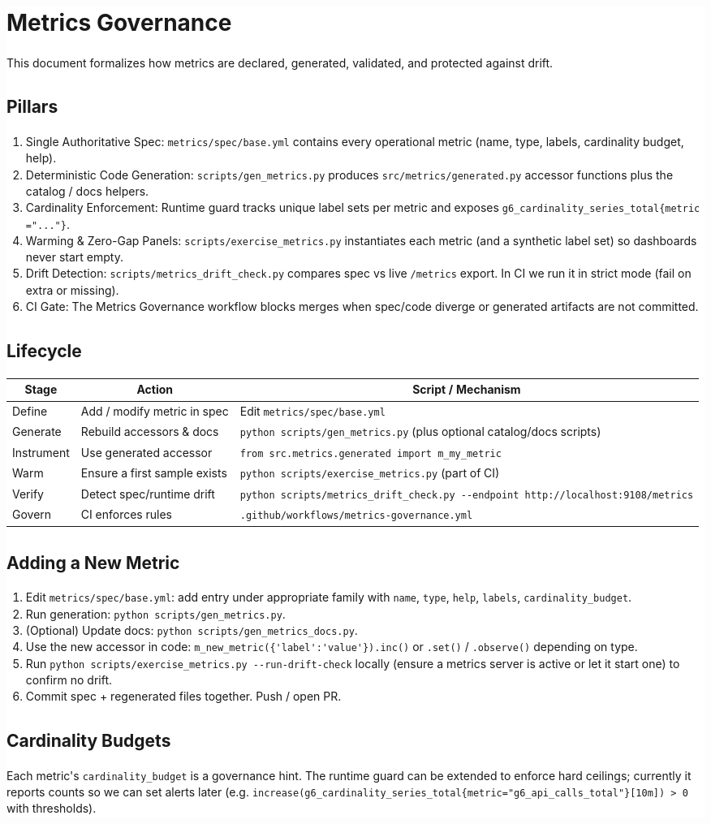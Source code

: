 # Metrics Governance

This document formalizes how metrics are declared, generated, validated, and protected against drift.

## Pillars
1. Single Authoritative Spec: `metrics/spec/base.yml` contains every operational metric (name, type, labels, cardinality budget, help).
2. Deterministic Code Generation: `scripts/gen_metrics.py` produces `src/metrics/generated.py` accessor functions plus the catalog / docs helpers.
3. Cardinality Enforcement: Runtime guard tracks unique label sets per metric and exposes `g6_cardinality_series_total{metric="..."}`.
4. Warming & Zero-Gap Panels: `scripts/exercise_metrics.py` instantiates each metric (and a synthetic label set) so dashboards never start empty.
5. Drift Detection: `scripts/metrics_drift_check.py` compares spec vs live `/metrics` export. In CI we run it in strict mode (fail on extra or missing).
6. CI Gate: The Metrics Governance workflow blocks merges when spec/code diverge or generated artifacts are not committed.

## Lifecycle
| Stage | Action | Script / Mechanism |
|-------|--------|--------------------|
| Define | Add / modify metric in spec | Edit `metrics/spec/base.yml` |
| Generate | Rebuild accessors & docs | `python scripts/gen_metrics.py` (plus optional catalog/docs scripts) |
| Instrument | Use generated accessor | `from src.metrics.generated import m_my_metric` |
| Warm | Ensure a first sample exists | `python scripts/exercise_metrics.py` (part of CI) |
| Verify | Detect spec/runtime drift | `python scripts/metrics_drift_check.py --endpoint http://localhost:9108/metrics` |
| Govern | CI enforces rules | `.github/workflows/metrics-governance.yml` |

## Adding a New Metric
1. Edit `metrics/spec/base.yml`: add entry under appropriate family with `name`, `type`, `help`, `labels`, `cardinality_budget`.
2. Run generation: `python scripts/gen_metrics.py`.
3. (Optional) Update docs: `python scripts/gen_metrics_docs.py`.
4. Use the new accessor in code: `m_new_metric({'label':'value'}).inc()` or `.set()` / `.observe()` depending on type.
5. Run `python scripts/exercise_metrics.py --run-drift-check` locally (ensure a metrics server is active or let it start one) to confirm no drift.
6. Commit spec + regenerated files together. Push / open PR.

## Cardinality Budgets
Each metric's `cardinality_budget` is a governance hint. The runtime guard can be extended to enforce hard ceilings; currently it reports counts so we can set alerts later (e.g. `increase(g6_cardinality_series_total{metric="g6_api_calls_total"}[10m]) > 0` with thresholds).
